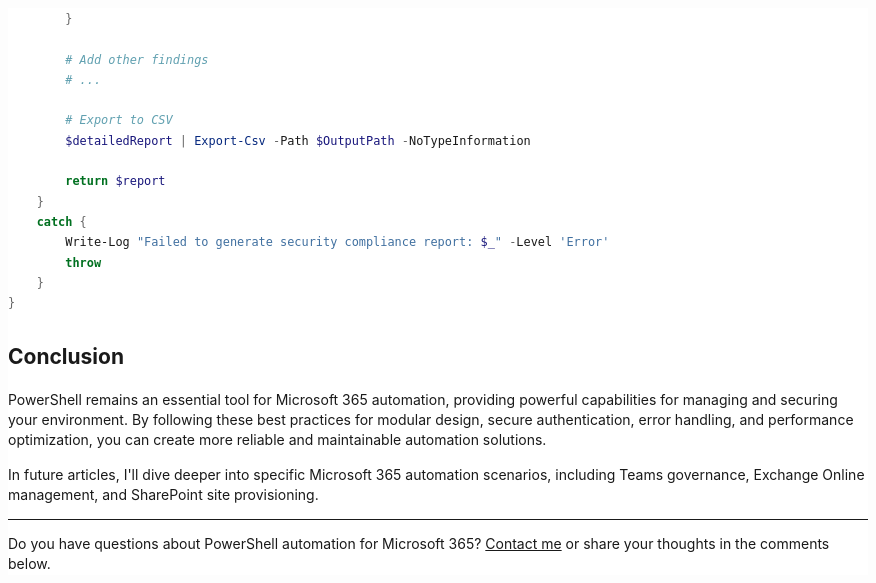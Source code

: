 ```powershell
        }
        
        # Add other findings
        # ...
        
        # Export to CSV
        $detailedReport | Export-Csv -Path $OutputPath -NoTypeInformation
        
        return $report
    }
    catch {
        Write-Log "Failed to generate security compliance report: $_" -Level 'Error'
        throw
    }
}
```

## Conclusion

PowerShell remains an essential tool for Microsoft 365 automation, providing powerful capabilities for managing and securing your environment. By following these best practices for modular design, secure authentication, error handling, and performance optimization, you can create more reliable and maintainable automation solutions.

In future articles, I'll dive deeper into specific Microsoft 365 automation scenarios, including Teams governance, Exchange Online management, and SharePoint site provisioning.

---

Do you have questions about PowerShell automation for Microsoft 365? [Contact me](mailto:ssmanji89@gmail.com) or share your thoughts in the comments below.

